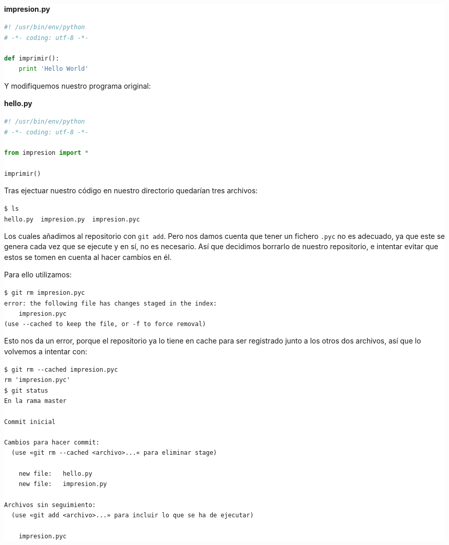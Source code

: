 **impresion.py**
```python
#! /usr/bin/env/python
# -*- coding: utf-8 -*-

def imprimir():
    print 'Hello World'
```

Y modifiquemos nuestro programa original:

**hello.py**
```python
#! /usr/bin/env/python
# -*- coding: utf-8 -*-

from impresion import *

imprimir()
```

Tras ejectuar nuestro código en nuestro directorio quedarían tres archivos:
```shell
$ ls
hello.py  impresion.py  impresion.pyc
```

Los cuales añadimos al repositorio con `git add`. Pero nos damos cuenta que tener
un fichero `.pyc` no es adecuado, ya que este se genera cada vez que se ejecute
y en sí, no es necesario. Así que decidimos borrarlo de nuestro repositorio, e
intentar evitar que estos se tomen en cuenta al hacer cambios en él.

Para ello utilizamos:
```shell
$ git rm impresion.pyc
error: the following file has changes staged in the index:
    impresion.pyc
(use --cached to keep the file, or -f to force removal)
```

Esto nos da un error, porque el repositorio ya lo tiene en cache para ser
registrado junto a los otros dos archivos, así que lo volvemos a intentar con:
```shell
$ git rm --cached impresion.pyc
rm 'impresion.pyc'
$ git status
En la rama master

Commit inicial

Cambios para hacer commit:
  (use «git rm --cached <archivo>...« para eliminar stage)

	new file:   hello.py
	new file:   impresion.py

Archivos sin seguimiento:
  (use «git add <archivo>...» para incluir lo que se ha de ejecutar)

	impresion.pyc

```
